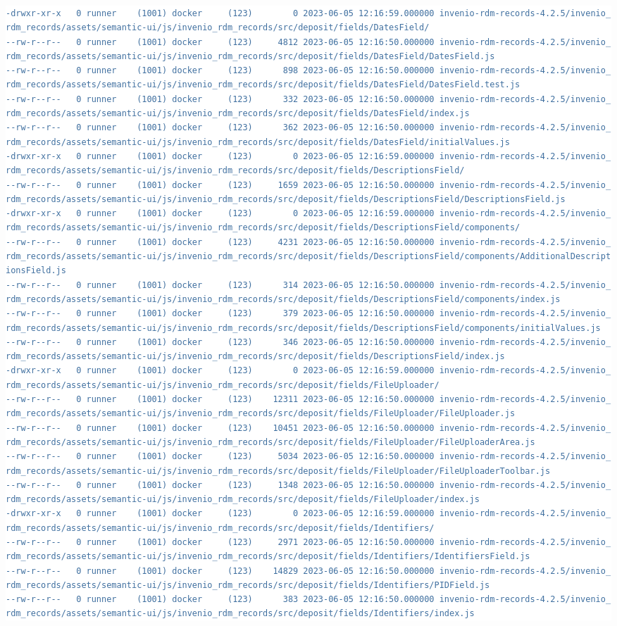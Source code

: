 ```diff
-drwxr-xr-x   0 runner    (1001) docker     (123)        0 2023-06-05 12:16:59.000000 invenio-rdm-records-4.2.5/invenio_rdm_records/assets/semantic-ui/js/invenio_rdm_records/src/deposit/fields/DatesField/
--rw-r--r--   0 runner    (1001) docker     (123)     4812 2023-06-05 12:16:50.000000 invenio-rdm-records-4.2.5/invenio_rdm_records/assets/semantic-ui/js/invenio_rdm_records/src/deposit/fields/DatesField/DatesField.js
--rw-r--r--   0 runner    (1001) docker     (123)      898 2023-06-05 12:16:50.000000 invenio-rdm-records-4.2.5/invenio_rdm_records/assets/semantic-ui/js/invenio_rdm_records/src/deposit/fields/DatesField/DatesField.test.js
--rw-r--r--   0 runner    (1001) docker     (123)      332 2023-06-05 12:16:50.000000 invenio-rdm-records-4.2.5/invenio_rdm_records/assets/semantic-ui/js/invenio_rdm_records/src/deposit/fields/DatesField/index.js
--rw-r--r--   0 runner    (1001) docker     (123)      362 2023-06-05 12:16:50.000000 invenio-rdm-records-4.2.5/invenio_rdm_records/assets/semantic-ui/js/invenio_rdm_records/src/deposit/fields/DatesField/initialValues.js
-drwxr-xr-x   0 runner    (1001) docker     (123)        0 2023-06-05 12:16:59.000000 invenio-rdm-records-4.2.5/invenio_rdm_records/assets/semantic-ui/js/invenio_rdm_records/src/deposit/fields/DescriptionsField/
--rw-r--r--   0 runner    (1001) docker     (123)     1659 2023-06-05 12:16:50.000000 invenio-rdm-records-4.2.5/invenio_rdm_records/assets/semantic-ui/js/invenio_rdm_records/src/deposit/fields/DescriptionsField/DescriptionsField.js
-drwxr-xr-x   0 runner    (1001) docker     (123)        0 2023-06-05 12:16:59.000000 invenio-rdm-records-4.2.5/invenio_rdm_records/assets/semantic-ui/js/invenio_rdm_records/src/deposit/fields/DescriptionsField/components/
--rw-r--r--   0 runner    (1001) docker     (123)     4231 2023-06-05 12:16:50.000000 invenio-rdm-records-4.2.5/invenio_rdm_records/assets/semantic-ui/js/invenio_rdm_records/src/deposit/fields/DescriptionsField/components/AdditionalDescriptionsField.js
--rw-r--r--   0 runner    (1001) docker     (123)      314 2023-06-05 12:16:50.000000 invenio-rdm-records-4.2.5/invenio_rdm_records/assets/semantic-ui/js/invenio_rdm_records/src/deposit/fields/DescriptionsField/components/index.js
--rw-r--r--   0 runner    (1001) docker     (123)      379 2023-06-05 12:16:50.000000 invenio-rdm-records-4.2.5/invenio_rdm_records/assets/semantic-ui/js/invenio_rdm_records/src/deposit/fields/DescriptionsField/components/initialValues.js
--rw-r--r--   0 runner    (1001) docker     (123)      346 2023-06-05 12:16:50.000000 invenio-rdm-records-4.2.5/invenio_rdm_records/assets/semantic-ui/js/invenio_rdm_records/src/deposit/fields/DescriptionsField/index.js
-drwxr-xr-x   0 runner    (1001) docker     (123)        0 2023-06-05 12:16:59.000000 invenio-rdm-records-4.2.5/invenio_rdm_records/assets/semantic-ui/js/invenio_rdm_records/src/deposit/fields/FileUploader/
--rw-r--r--   0 runner    (1001) docker     (123)    12311 2023-06-05 12:16:50.000000 invenio-rdm-records-4.2.5/invenio_rdm_records/assets/semantic-ui/js/invenio_rdm_records/src/deposit/fields/FileUploader/FileUploader.js
--rw-r--r--   0 runner    (1001) docker     (123)    10451 2023-06-05 12:16:50.000000 invenio-rdm-records-4.2.5/invenio_rdm_records/assets/semantic-ui/js/invenio_rdm_records/src/deposit/fields/FileUploader/FileUploaderArea.js
--rw-r--r--   0 runner    (1001) docker     (123)     5034 2023-06-05 12:16:50.000000 invenio-rdm-records-4.2.5/invenio_rdm_records/assets/semantic-ui/js/invenio_rdm_records/src/deposit/fields/FileUploader/FileUploaderToolbar.js
--rw-r--r--   0 runner    (1001) docker     (123)     1348 2023-06-05 12:16:50.000000 invenio-rdm-records-4.2.5/invenio_rdm_records/assets/semantic-ui/js/invenio_rdm_records/src/deposit/fields/FileUploader/index.js
-drwxr-xr-x   0 runner    (1001) docker     (123)        0 2023-06-05 12:16:59.000000 invenio-rdm-records-4.2.5/invenio_rdm_records/assets/semantic-ui/js/invenio_rdm_records/src/deposit/fields/Identifiers/
--rw-r--r--   0 runner    (1001) docker     (123)     2971 2023-06-05 12:16:50.000000 invenio-rdm-records-4.2.5/invenio_rdm_records/assets/semantic-ui/js/invenio_rdm_records/src/deposit/fields/Identifiers/IdentifiersField.js
--rw-r--r--   0 runner    (1001) docker     (123)    14829 2023-06-05 12:16:50.000000 invenio-rdm-records-4.2.5/invenio_rdm_records/assets/semantic-ui/js/invenio_rdm_records/src/deposit/fields/Identifiers/PIDField.js
--rw-r--r--   0 runner    (1001) docker     (123)      383 2023-06-05 12:16:50.000000 invenio-rdm-records-4.2.5/invenio_rdm_records/assets/semantic-ui/js/invenio_rdm_records/src/deposit/fields/Identifiers/index.js
```